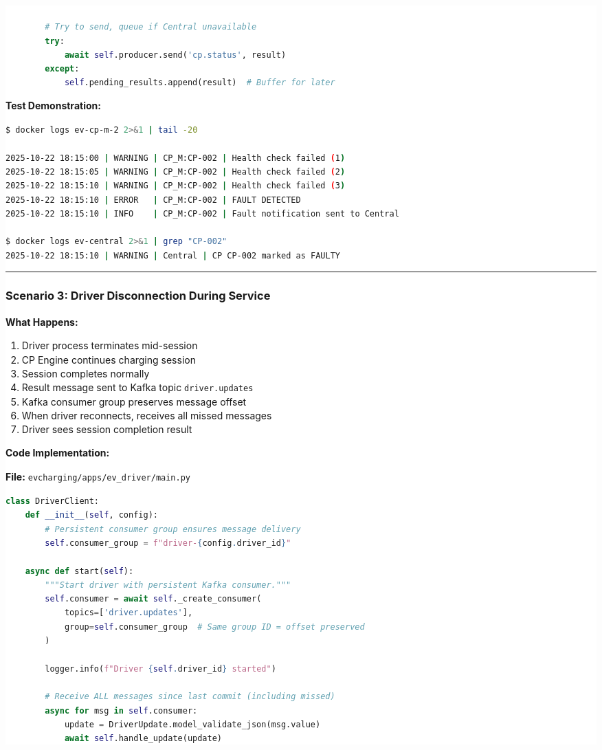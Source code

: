 ```python
        
        # Try to send, queue if Central unavailable
        try:
            await self.producer.send('cp.status', result)
        except:
            self.pending_results.append(result)  # Buffer for later
```

**Test Demonstration:**
```bash
$ docker logs ev-cp-m-2 2>&1 | tail -20

2025-10-22 18:15:00 | WARNING | CP_M:CP-002 | Health check failed (1)
2025-10-22 18:15:05 | WARNING | CP_M:CP-002 | Health check failed (2)
2025-10-22 18:15:10 | WARNING | CP_M:CP-002 | Health check failed (3)
2025-10-22 18:15:10 | ERROR   | CP_M:CP-002 | FAULT DETECTED
2025-10-22 18:15:10 | INFO    | CP_M:CP-002 | Fault notification sent to Central

$ docker logs ev-central 2>&1 | grep "CP-002"
2025-10-22 18:15:10 | WARNING | Central | CP CP-002 marked as FAULTY
```

---

### Scenario 3: Driver Disconnection During Service

**What Happens:**
1. Driver process terminates mid-session
2. CP Engine continues charging session
3. Session completes normally
4. Result message sent to Kafka topic `driver.updates`
5. Kafka consumer group preserves message offset
6. When driver reconnects, receives all missed messages
7. Driver sees session completion result

**Code Implementation:**

**File:** `evcharging/apps/ev_driver/main.py`
```python
class DriverClient:
    def __init__(self, config):
        # Persistent consumer group ensures message delivery
        self.consumer_group = f"driver-{config.driver_id}"
        
    async def start(self):
        """Start driver with persistent Kafka consumer."""
        self.consumer = await self._create_consumer(
            topics=['driver.updates'],
            group=self.consumer_group  # Same group ID = offset preserved
        )
        
        logger.info(f"Driver {self.driver_id} started")
        
        # Receive ALL messages since last commit (including missed)
        async for msg in self.consumer:
            update = DriverUpdate.model_validate_json(msg.value)
            await self.handle_update(update)
```
